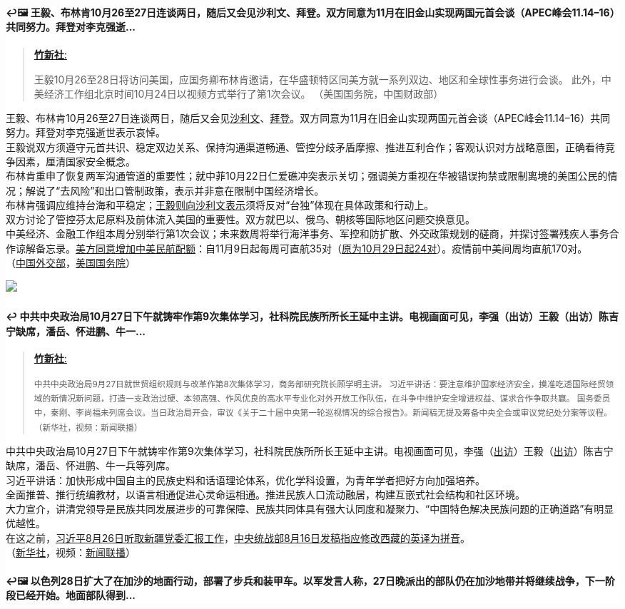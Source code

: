 #### ↩️🖼 王毅、布林肯10月26至27日连谈两日，随后又会见沙利文、拜登。双方同意为11月在旧金山实现两国元首会谈（APEC峰会11.14–16）共同努力。拜登对李克强逝...
<div class="rsshub-quote"><blockquote>                                    <p><a href="https://t.me/tnews365/28540"><b>竹新社</b>:</a></p>                                                                        <p>王毅10月26至28日将访问美国，应国务卿布林肯邀请，在华盛顿特区同美方就一系列双边、地区和全球性事务进行会谈。 此外，中美经济工作组北京时间10月24日以视频方式举行了第1次会议。 （美国国务院，中国财政部）</p>                                </blockquote></div><p>王毅、布林肯10月26至27日连谈两日，随后又会见<a href="https://www.whitehouse.gov/briefing-room/statements-releases/2023/10/27/readout-of-national-security-advisor-jake-sullivans-meeting-with-peoples-republic-of-china-director-of-the-office-of-the-foreign-affairs-commission-and-foreign-minister-wang-yi/" target="_blank" rel="noopener" onclick="return confirm('Open this link?\n\n'+this.href);">沙利文</a>、<a href="https://www.whitehouse.gov/briefing-room/statements-releases/2023/10/27/readout-of-president-joe-bidens-meeting-with-peoples-republic-of-china-director-of-the-office-of-the-foreign-affairs-commission-and-foreign-minister-wang-yi/" target="_blank" rel="noopener" onclick="return confirm('Open this link?\n\n'+this.href);">拜登</a>。双方同意为11月在旧金山实现两国元首会谈（APEC峰会11.14–16）共同努力。拜登对李克强逝世表示哀悼。<br>王毅说双方须遵守元首共识、稳定双边关系、保持沟通渠道畅通、管控分歧矛盾摩擦、推进互利合作；客观认识对方战略意图，正确看待竞争因素，厘清国家安全概念。<br>布林肯重申了恢复两军沟通管道的重要性；就中菲10月22日仁爱礁冲突表示关切；强调美方重视在华被错误拘禁或限制离境的美国公民的情况；解说了“去风险”和出口管制政策，表示并非意在限制中国经济增长。<br>布林肯强调应维持台海和平稳定；<a href="https://www.fmprc.gov.cn/wjbzhd/202310/t20231028_11170039.shtml" target="_blank" rel="noopener" onclick="return confirm('Open this link?\n\n'+this.href);">王毅则向沙利文表示</a>须将反对“台独”体现在具体政策和行动上。<br>双方讨论了管控芬太尼原料及前体流入美国的重要性。双方就巴以、俄乌、朝核等国际地区问题交换意见。<br>中美经济、金融工作组本周分别举行第1次会议；未来数周将举行海洋事务、军控和防扩散、外交政策规划的磋商，并探讨签署残疾人事务合作谅解备忘录。<a href="https://www.bloomberg.com/news/articles/2023-10-28/us-officials-announce-further-increase-in-flights-with-china" target="_blank" rel="noopener" onclick="return confirm('Open this link?\n\n'+this.href);">美方同意增加中美民航配额</a>：自11月9日起每周可直航35对（<a href="https://t.me/tnews365/27878" target="_blank" rel="noopener" onclick="return confirm('Open this link?\n\n'+this.href);">原为10月29日起24对</a>）。疫情前中美间周均直航170对。<br>（<a href="https://www.fmprc.gov.cn/wjbzhd/202310/t20231028_11170041.shtml" target="_blank" rel="noopener" onclick="return confirm('Open this link?\n\n'+this.href);">中国外交部</a>，<a href="https://www.state.gov/secretary-blinkens-meeting-with-peoples-republic-of-china-director-of-the-chinese-communist-party-ccp-central-foreign-affairs-commission-and-foreign-minister-wang-yi-2/" target="_blank" rel="noopener" onclick="return confirm('Open this link?\n\n'+this.href);">美国国务院</a>）</p><img src="https://cdn5.telegram-cdn.org/file/BLfXpmhrGvZcZ3h8-eDn8P1Vyk7N1tYKrKpmuoksMSFWZhJabaaVdS4iRH4D3AKkYZOixod1EL_GuEGHQi7my1xWOCqC_ys7O6DJXsmGe75V1lxSz6m17JxTUJ_iXYqH4-LgMn57WY66D43YE8RxSufWxKJaSgrv_bqtb-_mDJigYMsroE-FPsuPchB-NYfiNLtFz6JggURkZph6fX9vKmvVoXQXAoHOq254F4ssfQ-qTY2nZ8QXxreSwIfwXBQFW8y4FjWUjz5yho12hqZYLfJVBr4tzqkC0Ny-vaUimwt18Y9j0Vn5M9etB_geOaOF3Mjx8s7zZt418XsR3NoKFg.jpg" referrerpolicy="no-referrer">

#### ↩️ 中共中央政治局10月27日下午就铸牢作第9次集体学习，社科院民族所所长王延中主讲。电视画面可见，李强（出访）王毅（出访）陈吉宁缺席，潘岳、怀进鹏、牛一...
<div class="rsshub-quote"><blockquote>                                    <p><a href="https://t.me/tnews365/28293"><b>竹新社</b>:</a></p>                                    <p><small>中共中央政治局9月27日就世贸组织规则与改革作第8次集体学习，商务部研究院长顾学明主讲。 习近平讲话：要注意维护国家经济安全，摸准吃透国际经贸领域的新情况新问题，打造一支政治过硬、本领高强、作风优良的高水平专业化对外开放工作队伍，在斗争中维护安全增进权益、谋求合作争取共赢。 国务委员中，秦刚、李尚福未列席会议。当日政治局开会，审议《关于二十届中央第一轮巡视情况的综合报告》。新闻稿无提及筹备中央全会或审议党纪处分案等议程。 （新华社，视频：新闻联播）</small></p>                                                                    </blockquote></div><p>中共中央政治局10月27日下午就铸牢作第9次集体学习，社科院民族所所长王延中主讲。电视画面可见，李强（<a href="http://www.news.cn/2023-10/27/c_1129944548.htm" target="_blank" rel="noopener" onclick="return confirm('Open this link?\n\n'+this.href);">出访</a>）王毅（<a href="https://t.me/tnews365/28597" target="_blank" rel="noopener" onclick="return confirm('Open this link?\n\n'+this.href);">出访</a>）陈吉宁缺席，潘岳、怀进鹏、牛一兵等列席。<br>习近平讲话：加快形成中国自主的民族史料和话语理论体系，优化学科设置，为青年学者把好方向加强培养。<br>全面推普、推行统编教材，以语言相通促进心灵命运相通。推进民族人口流动融居，构建互嵌式社会结构和社区环境。<br>大力宣介，讲清党领导是民族共同发展进步的可靠保障、民族共同体具有强大认同度和凝聚力、“中国特色解决民族问题的正确道路”有明显优越性。<br>在这之前，<a href="https://t.me/tnews365/28022" target="_blank" rel="noopener" onclick="return confirm('Open this link?\n\n'+this.href);">习近平8月26日听取新疆党委汇报工作</a>，<a href="https://t.me/tnews365/27922" target="_blank" rel="noopener" onclick="return confirm('Open this link?\n\n'+this.href);">中央统战部8月16日发稿指应修改西藏的英译为拼音</a>。<br>（<a href="http://www.news.cn/2023-10/28/c_1129945154.htm" target="_blank" rel="noopener" onclick="return confirm('Open this link?\n\n'+this.href);">新华社</a>，视频：<a href="https://tv.cctv.com/2023/10/28/VIDEJmJvw4PQLtPcG1xoXGmW231028.shtml" target="_blank" rel="noopener" onclick="return confirm('Open this link?\n\n'+this.href);">新闻联播</a>）</p>

#### ↩️🖼 以色列28日扩大了在加沙的地面行动，部署了步兵和装甲车。以军发言人称，27日晚派出的部队仍在加沙地带并将继续战争，下一阶段已经开始。地面部队得到...